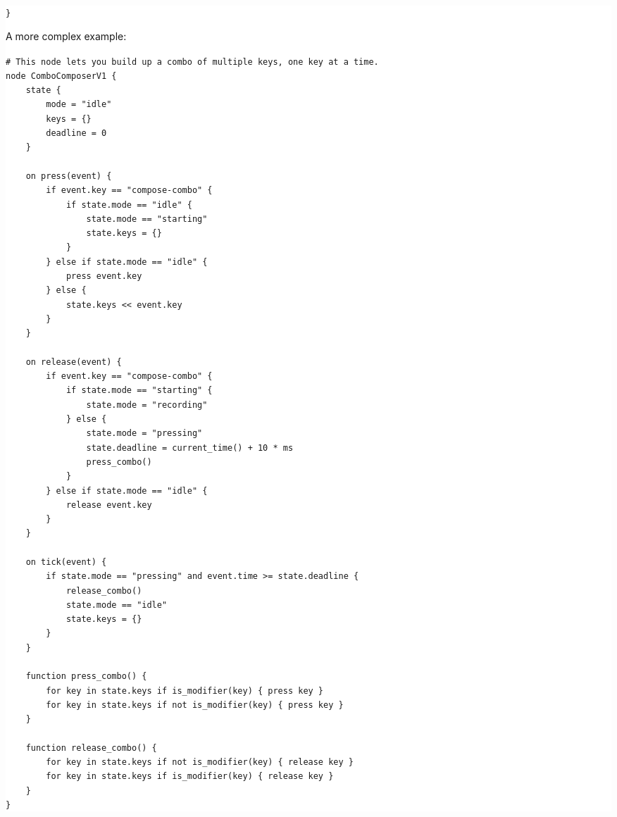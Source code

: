```
}
```

A more complex example:

```
# This node lets you build up a combo of multiple keys, one key at a time.
node ComboComposerV1 {
    state {
        mode = "idle"
        keys = {}
        deadline = 0
    }

    on press(event) {
        if event.key == "compose-combo" {
            if state.mode == "idle" {
                state.mode == "starting"
                state.keys = {}
            }
        } else if state.mode == "idle" {
            press event.key
        } else {
            state.keys << event.key
        }
    }

    on release(event) {
        if event.key == "compose-combo" {
            if state.mode == "starting" {
                state.mode = "recording"
            } else {
                state.mode = "pressing"
                state.deadline = current_time() + 10 * ms
                press_combo()
            }
        } else if state.mode == "idle" {
            release event.key
        }
    }

    on tick(event) {
        if state.mode == "pressing" and event.time >= state.deadline {
            release_combo()
            state.mode == "idle"
            state.keys = {}
        }
    }

    function press_combo() {
        for key in state.keys if is_modifier(key) { press key }
        for key in state.keys if not is_modifier(key) { press key }
    }

    function release_combo() {
        for key in state.keys if not is_modifier(key) { release key }
        for key in state.keys if is_modifier(key) { release key }
    }
}
```
